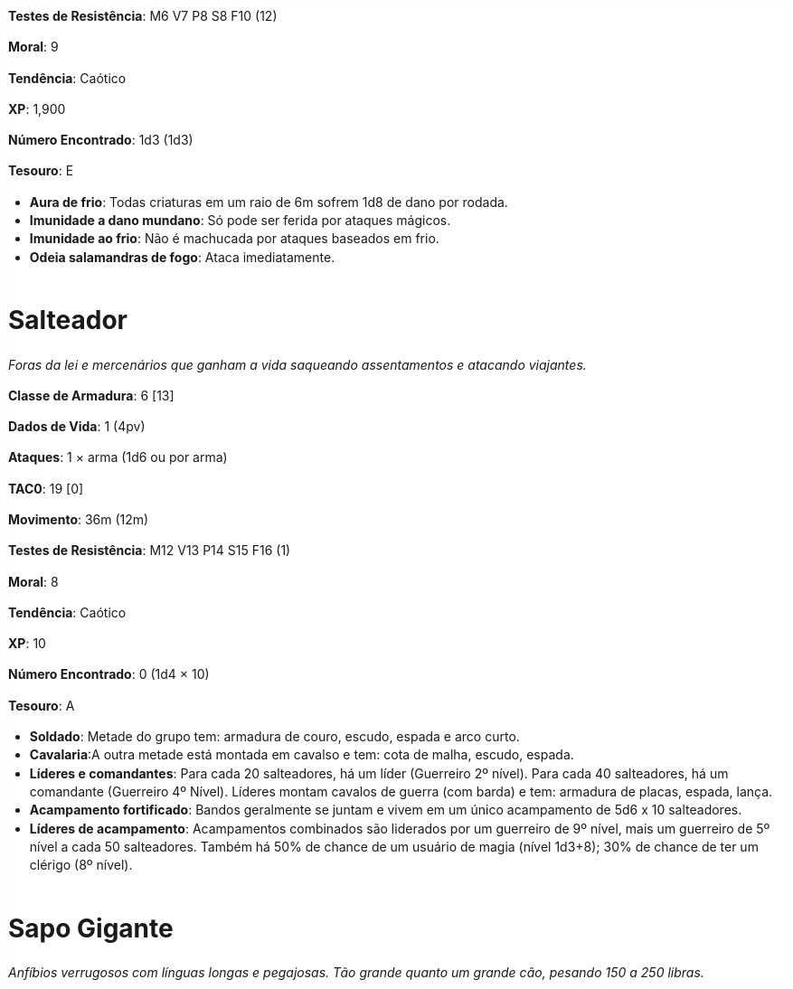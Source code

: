 **Testes de Resistência**: M6 V7 P8 S8 F10 (12)

**Moral**:  9

**Tendência**: Caótico

**XP**: 1,900

**Número Encontrado**: 1d3 (1d3)

**Tesouro**: E

* **Aura de frio**: Todas criaturas em um raio de 6m sofrem 1d8 de dano por rodada.
* **Imunidade a dano mundano**: Só pode ser ferida por ataques mágicos.
* **Imunidade ao frio**: Não é machucada por ataques baseados em frio.
* **Odeia salamandras de fogo**: Ataca imediatamente.

# Salteador
_Foras da lei e mercenários que ganham a vida saqueando assentamentos e atacando viajantes._

**Classe de Armadura**: 6 [13]

**Dados de Vida**: 1 (4pv)

**Ataques**: 1 × arma (1d6 ou por arma)

**TAC0**: 19 [0]

**Movimento**: 36m (12m)

**Testes de Resistência**: M12 V13 P14 S15 F16 (1)

**Moral**:  8

**Tendência**: Caótico

**XP**: 10

**Número Encontrado**: 0 (1d4 × 10)

**Tesouro**: A

* **Soldado**: Metade do grupo tem: armadura de couro, escudo, espada e arco curto.
* **Cavalaria**:A outra metade está montada em cavalso e tem: cota de malha, escudo, espada.
* **Líderes e comandantes**: Para cada 20 salteadores, há um líder (Guerreiro 2º nível). Para cada 40 salteadores, há um comandante (Guerreiro 4º Nível). Líderes montam cavalos de guerra (com barda) e tem: armadura de placas, espada, lança.
* **Acampamento fortificado**: Bandos geralmente se juntam e vivem em um único acampamento de 5d6 x 10 salteadores. 
* **Líderes de acampamento**: Acampamentos combinados são liderados por um guerreiro de 9º nível, mais um guerreiro de 5º nível a cada 50 salteadores. Também há 50% de chance de um usuário de magia (nível 1d3+8); 30% de chance de ter um clérigo (8º nível).

# Sapo Gigante
_Anfíbios verrugosos com línguas longas e pegajosas. Tão grande quanto um grande cão, pesando 150 a 250 libras._
